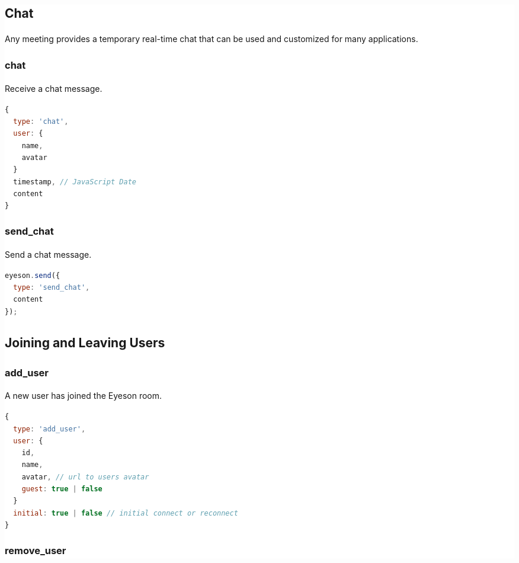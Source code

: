 ## Chat

Any meeting provides a temporary real-time chat that can be used and customized
for many applications.

### chat

Receive a chat message.

```JavaScript
{
  type: 'chat',
  user: {
    name,
    avatar
  }
  timestamp, // JavaScript Date
  content
}
```

### send_chat

Send a chat message.

```JavaScript
eyeson.send({
  type: 'send_chat',
  content
});
```

## Joining and Leaving Users

### add\_user

A new user has joined the Eyeson room.

```JavaScript
{
  type: 'add_user',
  user: {
    id,
    name,
    avatar, // url to users avatar
    guest: true | false
  }
  initial: true | false // initial connect or reconnect
}
```

### remove\_user
